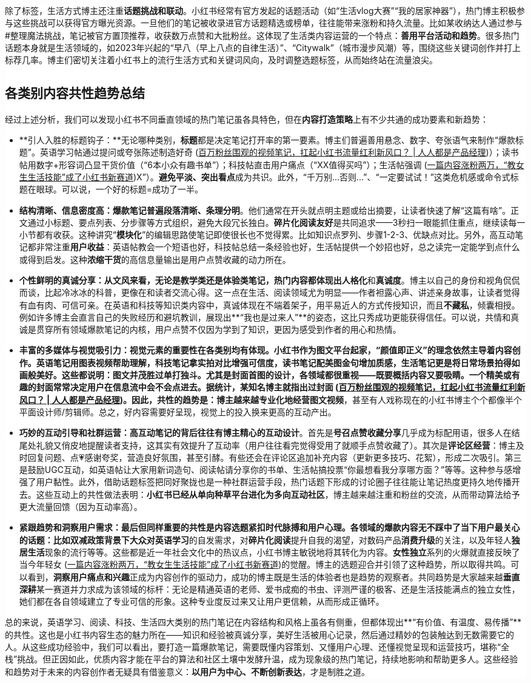 除了标签，生活方式博主还注重**话题挑战和联动**。小红书经常有官方发起的话题活动（如“生活vlog大赛”“我的居家神器”），热门博主积极参与这些挑战可以获得官方曝光资源。一旦他们的笔记被收录进官方话题精选或榜单，往往能带来涨粉和持久流量。比如某收纳达人通过参与#整理魔法挑战，笔记被官方置顶推荐，收获数万点赞和大批粉丝。这体现了生活类内容运营的一个特点：**善用平台活动和趋势**。很多热门话题本身就是生活领域的，如2023年兴起的“早八（早上八点的自律生活）”、“Citywalk”（城市漫步风潮）等，围绕这些关键词创作并打上标荐几率。博主们密切关注着小红书上的流行生活方式和关键词风向，及时调整选题标签，从而始终站在流量浪尖。

## 各类别内容共性趋势总结

经过上述分析，我们可以发现小红书不同垂直领域的热门笔记虽各具特色，但在**内容打造策略**上有不少共通的成功要素和新趋势：

- **引人入胜的标题钩子：**无论哪种类别，**标题**都是决定笔记打开率的第一要素。博主们普遍善用悬念、数字、夸张语气来制作“爆款标题”。英语学习帖通过提问或夸张陈述制造好奇 ([百万粉丝围观的视频笔记，扛起小红书流量红利新风口？ | 人人都是产品经理](https://www.woshipm.com/operate/5967092.html#:~:text=%E2%80%9CCoachShane%E2%80%9D%E8%B4%A6%E5%8F%B7%E7%9A%84%E4%B8%AD%E5%9B%BD%E8%B4%9F%E8%B4%A3%E4%BA%BABob%E8%AE%A4%E4%B8%BA%EF%BC%8C%E7%AC%94%E8%AE%B0%E5%B0%81%E9%9D%A2%E5%92%8C%E6%A0%87%E9%A2%98%E6%96%87%E6%A1%88%E5%AF%B9%E8%A7%86%E9%A2%91%E6%B5%81%E9%87%8F%E5%9B%A0%E7%B4%A0%E5%8D%A0%E6%AF%9450))）；读书帖用数字+形容词凸显干货价值（“6本小众有趣书单”）；科技帖直击用户痛点（“XX值得买吗”）；生活帖强调 ([一篇内容涨粉两万，“教女生生活技能”成了小红书新赛道](https://k.sina.cn/article_7096020377_1a6f4ad990190167cs.html?from=tech#:~:text=%E2%80%9C%E4%B8%80%E5%88%86%E9%92%9F%E5%AD%A6%E4%BC%9A%E6%8D%A2%E6%8F%92%E5%BA%A7%E2%80%9D%E2%80%9C%E5%A7%90%E5%A6%B9%E4%BD%A0%E5%8F%AF%E4%BB%A5%E5%AD%A6%E4%BC%9A%E7%9C%8B%E7%94%B5%E8%A1%A8%E2%80%9D%E2%80%9C%E5%A6%82%E4%BD%95%E6%B8%85%E7%90%86C%E7%9B%98%E2%80%9D%E2%80%9C%E7%A7%92%E6%87%82%E7%A4%BE%E4%BF%9D%E5%85%AC%E7%A7%AF%E9%87%91%E2%80%9D))X”）。**避免平淡、突出看点**成为共识。此外，“千万别…否则…”、“一定要试试！”这类危机感或命令式标题在眼球。可以说，一个好的标题=成功了一半。

- **结构清晰、信息密度高：**爆款笔记普遍**段落清晰、条理分明**。他们通常在开头就点明主题或给出摘要，让读者快速了解“这篇有啥”。正文通过小标题、要点列表、分步骤等方式组织，避免大段冗长独白。**碎片化阅读友好**是共同追求——3秒扫一眼能抓住重点，继续读每一小节都有收获。这种讲究“**模块化**”的编辑思路使笔记即使很长也不觉得累。比如知识点罗列、步骤1-2-3、优缺点对比。另外，高互动笔记都非常注重**用户收益**：英语帖教会一个短语也好，科技帖总结一条经验也好，生活帖提供一个妙招也好，总之读完一定能学到点什么或得到启发。这种**浓缩干货**的高信息量输出是用户点赞收藏的动力所在。

- **个性鲜明的真诚分享：**从文风来看，无论是教学类还是体验类笔记，热门内容都体现出**人格化**和**真诚度**。博主以自己的身份和视角侃侃而谈，比起冷冰冰的科普，更像在和读者交流心得。这一点在生活、阅读领域尤为明显——作者袒露心声、讲述亲身故事，让读者觉得有血有肉、可信可亲。在英语和科技等知识类内容中，真诚体现在不端着架子，用平易近人的方式传授知识，而且**不藏私**，倾囊相授。例如许多博主会直言自己的失败经历和避坑教训，展现出**“我也是过来人”**的姿态，这比只秀成功更能获得信任。可以说，共情和真诚是贯穿所有领域爆款笔记的内核，用户点赞不仅因为学到了知识，更因为感受到作者的用心和热情。

- **丰富的多媒体与视觉吸引力：**视觉元素的重要性在各类别均有体现。小红书作为图文平台起家，**“颜值即正义”**的理念依然主导着内容创作。英语笔记用图表视频帮助理解，科技笔记拿实拍对比增强可信度，读书笔记配美图金句增加质感，生活笔记更是将日常场景拍得如画般美好。这些都说明：**图文并茂胜过单打独斗**。尤其是封面首图的设计，各领域都很重视——既要概括内容又要吸睛。一个精美或有趣的封面常常决定用户在信息流中会不会点进去。据统计，某知名博主就指出过封面 ([百万粉丝围观的视频笔记，扛起小红书流量红利新风口？ | 人人都是产品经理](https://www.woshipm.com/operate/5967092.html#:~:text=%E2%80%9CCoachShane%E2%80%9D%E8%B4%A6%E5%8F%B7%E7%9A%84%E4%B8%AD%E5%9B%BD%E8%B4%9F%E8%B4%A3%E4%BA%BABob%E8%AE%A4%E4%B8%BA%EF%BC%8C%E7%AC%94%E8%AE%B0%E5%B0%81%E9%9D%A2%E5%92%8C%E6%A0%87%E9%A2%98%E6%96%87%E6%A1%88%E5%AF%B9%E8%A7%86%E9%A2%91%E6%B5%81%E9%87%8F%E5%9B%A0%E7%B4%A0%E5%8D%A0%E6%AF%9450))。因此，共性的趋势是：博主越来越**专业化地经营图文视频**，甚至有人戏称现在的小红书博主个个都像半个平面设计师/剪辑师。总之，好内容需要好呈现，视觉上的投入换来更高的互动产出。

- **巧妙的互动引导和社群运营：**高互动笔记的背后往往有博主**精心的互动设计**。首先是**号召点赞收藏分享**几乎成为标配用语，很多人在结尾处礼貌又俏皮地提醒读者支持，这其实有效提升了互动率（用户往往看完觉得受用了就顺手点赞收藏了）。其次是**评论区经营**：博主及时回复问题、点💗感谢夸奖，营造良好氛围，甚至引酵。有些还会在评论区追加补充内容（更新更多技巧、花絮），形成二次吸引。第三是鼓励UGC互动，如英语帖让大家用新词造句、阅读帖请分享你的书单、生活帖搞投票“你最想看我分享哪方面？”等等。这种参与感增强了用户黏性。此外，借助话题标签把同好聚拢也是一种社群运营手段，热门话题下形成的讨论圈子往往能让笔记热度更持久地传播开去。这些互动上的共性做法表明：**小红书已经从单向种草平台进化为多向互动社区**，博主越来越注重和粉丝的交流，从而带动算法给予更大流量回馈（因为互动率高）。

- **紧跟趋势和洞察用户需求：**最后但同样重要的共性是内容选题紧扣时代脉搏和用户心理。各领域的爆款内容无不踩中了当下用户最关心的话题：比如双减政策背景下大众对**英语学习**的自发需求，对**碎片化阅读**提升自我的渴望，对数码产品**消费升级**的关注，以及年轻人**独居生活**现象的流行等等。这些都是近一年社会文化中的热议点，小红书博主敏锐地将其转化为内容。**女性独立**系列的火爆就直接反映了当今年轻女 ([一篇内容涨粉两万，“教女生生活技能”成了小红书新赛道](https://k.sina.cn/article_7096020377_1a6f4ad990190167cs.html?from=tech#:~:text=Image))的觉醒。博主的选题迎合并引领了这种趋势，所以取得共鸣。可以看到，**洞察用户痛点和兴趣**正成为内容创作的驱动力，成功的博主既是生活的体验者也是趋势的观察者。共同趋势是大家越来越**垂直深耕**某一赛道并力求成为该领域的标杆：无论是精通英语的老师、爱书成痴的书虫、评测严谨的极客、还是生活技能满点的独立女性，她们都在各自领域建立了专业可信的形象。这种专业度反过来又让用户更信赖，从而形成正循环。

总的来说，英语学习、阅读、科技、生活四大类别的热门笔记在内容结构和风格上虽各有侧重，但都体现出**“有价值、有温度、易传播”**的共性。这也是小红书内容生态的魅力所在——知识和经验被真诚分享，美好生活被用心记录，然后通过精妙的包装触达到无数需要它的人。从这些成功经验中，我们可以看出，要打造一篇爆款笔记，需要既懂内容策划、又懂用户心理、还懂视觉呈现和运营技巧，堪称“全栈”挑战。但正因如此，优质内容才能在平台的算法和社区土壤中发酵升温，成为现象级的热门笔记，持续地影响和帮助更多人。这些经验和趋势对于未来的内容创作者无疑具有借鉴意义：**以用户为中心、不断创新表达**，才是制胜之道。 
